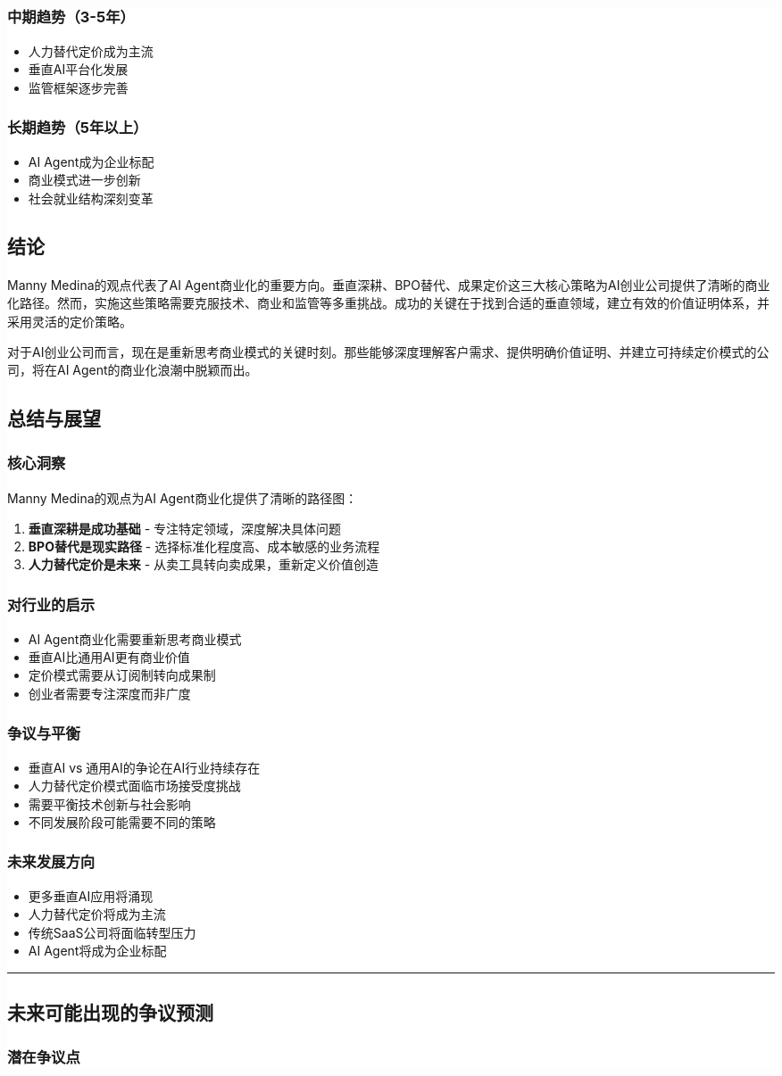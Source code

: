 ### 中期趋势（3-5年）
- 人力替代定价成为主流
- 垂直AI平台化发展
- 监管框架逐步完善

### 长期趋势（5年以上）
- AI Agent成为企业标配
- 商业模式进一步创新
- 社会就业结构深刻变革

## 结论

Manny Medina的观点代表了AI Agent商业化的重要方向。垂直深耕、BPO替代、成果定价这三大核心策略为AI创业公司提供了清晰的商业化路径。然而，实施这些策略需要克服技术、商业和监管等多重挑战。成功的关键在于找到合适的垂直领域，建立有效的价值证明体系，并采用灵活的定价策略。

对于AI创业公司而言，现在是重新思考商业模式的关键时刻。那些能够深度理解客户需求、提供明确价值证明、并建立可持续定价模式的公司，将在AI Agent的商业化浪潮中脱颖而出。

## 总结与展望

### 核心洞察
Manny Medina的观点为AI Agent商业化提供了清晰的路径图：

1. **垂直深耕是成功基础** - 专注特定领域，深度解决具体问题
2. **BPO替代是现实路径** - 选择标准化程度高、成本敏感的业务流程
3. **人力替代定价是未来** - 从卖工具转向卖成果，重新定义价值创造

### 对行业的启示
- AI Agent商业化需要重新思考商业模式
- 垂直AI比通用AI更有商业价值
- 定价模式需要从订阅制转向成果制
- 创业者需要专注深度而非广度

### 争议与平衡
- 垂直AI vs 通用AI的争论在AI行业持续存在
- 人力替代定价模式面临市场接受度挑战
- 需要平衡技术创新与社会影响
- 不同发展阶段可能需要不同的策略

### 未来发展方向
- 更多垂直AI应用将涌现
- 人力替代定价将成为主流
- 传统SaaS公司将面临转型压力
- AI Agent将成为企业标配

---

## 未来可能出现的争议预测

### 潜在争议点
